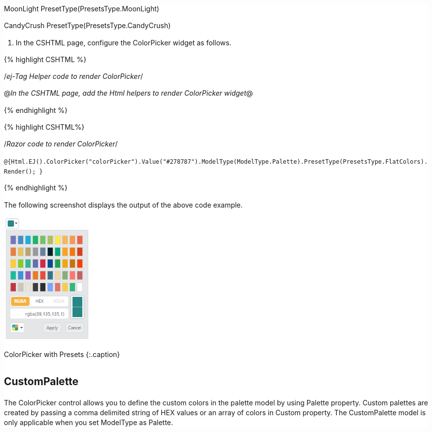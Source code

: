 MoonLight</td><td>
PresetType(PresetsType.MoonLight)</td></tr>
<tr>
<td>
CandyCrush</td><td>
PresetType(PresetsType.CandyCrush)</td></tr>
</table>


1. In the CSHTML page, configure the ColorPicker widget as follows.

{% highlight CSHTML %}

/*ej-Tag Helper code to render ColorPicker*/

@*In the CSHTML page, add the Html helpers to render ColorPicker widget*@

 <ej-color-picker id="colorPicker" value="#278787" model-type="Palette" preset-type="FlatColors"></ej-color-picker>

{% endhighlight  %}

{% highlight CSHTML%}

/*Razor code to render ColorPicker*/

    @{Html.EJ().ColorPicker("colorPicker").Value("#278787").ModelType(ModelType.Palette).PresetType(PresetsType.FlatColors).Render(); }

{% endhighlight %}

The following screenshot displays the output of the above code example.

![ASP.NET Core ColorPicker styling](Appearance-and-Styling_images/Appearance-and-Styling_img2.png)

ColorPicker with Presets
{:.caption}

## CustomPalette

The ColorPicker control allows you to define the custom colors in the palette model by using Palette property. Custom palettes are created by passing a comma delimited string of HEX values or an array of colors in Custom property. The CustomPalette model is only applicable when you set ModelType as Palette.
